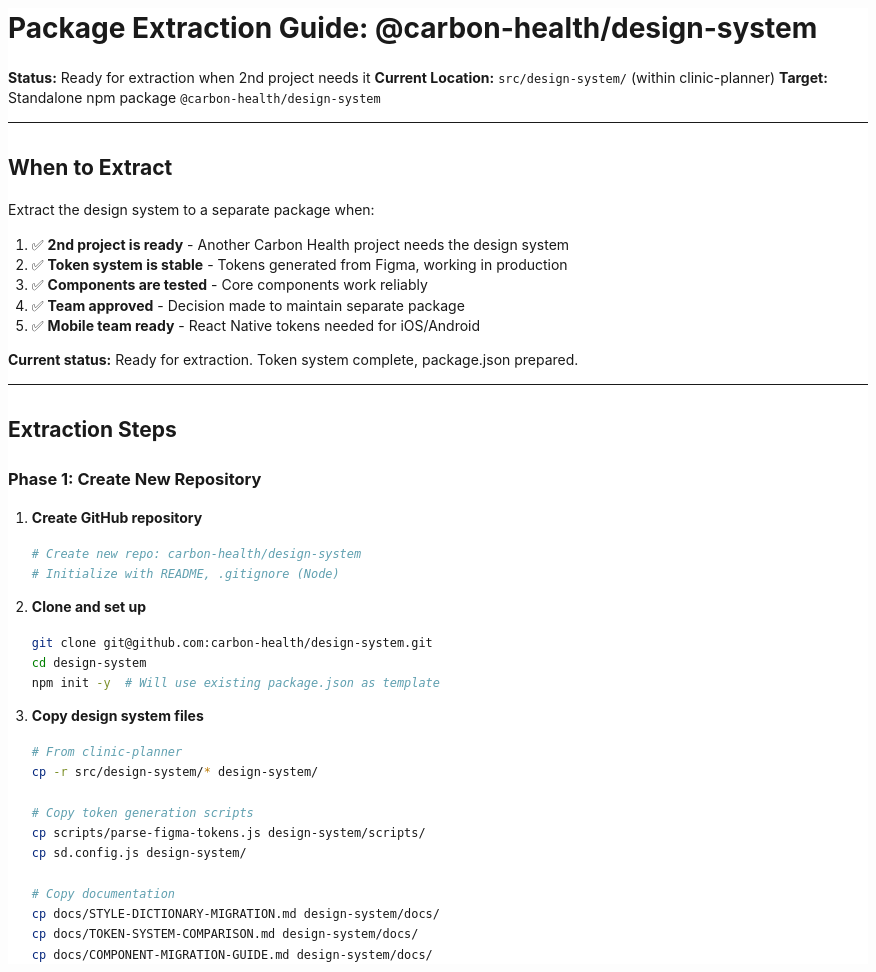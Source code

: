 # Package Extraction Guide: @carbon-health/design-system

**Status:** Ready for extraction when 2nd project needs it
**Current Location:** `src/design-system/` (within clinic-planner)
**Target:** Standalone npm package `@carbon-health/design-system`

---

## When to Extract

Extract the design system to a separate package when:

1. ✅ **2nd project is ready** - Another Carbon Health project needs the design system
2. ✅ **Token system is stable** - Tokens generated from Figma, working in production
3. ✅ **Components are tested** - Core components work reliably
4. ✅ **Team approved** - Decision made to maintain separate package
5. ✅ **Mobile team ready** - React Native tokens needed for iOS/Android

**Current status:** Ready for extraction. Token system complete, package.json prepared.

---

## Extraction Steps

### Phase 1: Create New Repository

1. **Create GitHub repository**
   ```bash
   # Create new repo: carbon-health/design-system
   # Initialize with README, .gitignore (Node)
   ```

2. **Clone and set up**
   ```bash
   git clone git@github.com:carbon-health/design-system.git
   cd design-system
   npm init -y  # Will use existing package.json as template
   ```

3. **Copy design system files**
   ```bash
   # From clinic-planner
   cp -r src/design-system/* design-system/

   # Copy token generation scripts
   cp scripts/parse-figma-tokens.js design-system/scripts/
   cp sd.config.js design-system/

   # Copy documentation
   cp docs/STYLE-DICTIONARY-MIGRATION.md design-system/docs/
   cp docs/TOKEN-SYSTEM-COMPARISON.md design-system/docs/
   cp docs/COMPONENT-MIGRATION-GUIDE.md design-system/docs/
   ```
